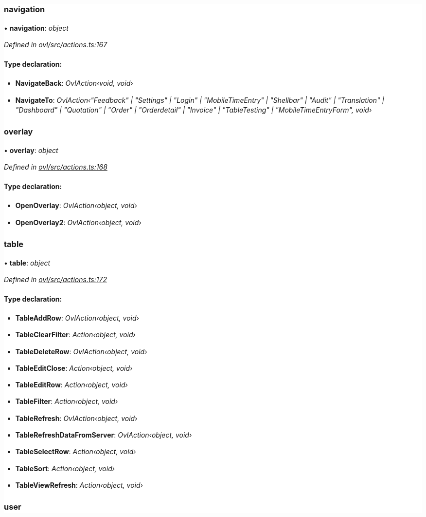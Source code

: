 ### navigation

• **navigation**: _object_

_Defined in [ovl/src/actions.ts:167](https://github.com/fopsdev/ovl/blob/f9b6194/ovl/src/actions.ts#L167)_

#### Type declaration:

- **NavigateBack**: _OvlAction‹void, void›_

- **NavigateTo**: _OvlAction‹"Feedback" | "Settings" | "Login" | "MobileTimeEntry" | "Shellbar" | "Audit" | "Translation" | "Dashboard" | "Quotation" | "Order" | "Orderdetail" | "Invoice" | "TableTesting" | "MobileTimeEntryForm", void›_

### overlay

• **overlay**: _object_

_Defined in [ovl/src/actions.ts:168](https://github.com/fopsdev/ovl/blob/f9b6194/ovl/src/actions.ts#L168)_

#### Type declaration:

- **OpenOverlay**: _OvlAction‹object, void›_

- **OpenOverlay2**: _OvlAction‹object, void›_

### table

• **table**: _object_

_Defined in [ovl/src/actions.ts:172](https://github.com/fopsdev/ovl/blob/f9b6194/ovl/src/actions.ts#L172)_

#### Type declaration:

- **TableAddRow**: _OvlAction‹object, void›_

- **TableClearFilter**: _Action‹object, void›_

- **TableDeleteRow**: _OvlAction‹object, void›_

- **TableEditClose**: _Action‹object, void›_

- **TableEditRow**: _Action‹object, void›_

- **TableFilter**: _Action‹object, void›_

- **TableRefresh**: _OvlAction‹object, void›_

- **TableRefreshDataFromServer**: _OvlAction‹object, void›_

- **TableSelectRow**: _Action‹object, void›_

- **TableSort**: _Action‹object, void›_

- **TableViewRefresh**: _Action‹object, void›_

### user
